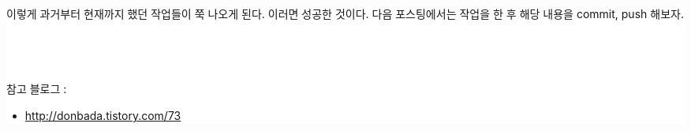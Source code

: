 
이렇게 과거부터 현재까지 했던 작업들이 쭉 나오게 된다. 이러면 성공한 것이다. 다음 포스팅에서는 작업을 한 후 해당 내용을 commit, push 해보자.<br><br><br><br>

참고 블로그 : 

- http://donbada.tistory.com/73
